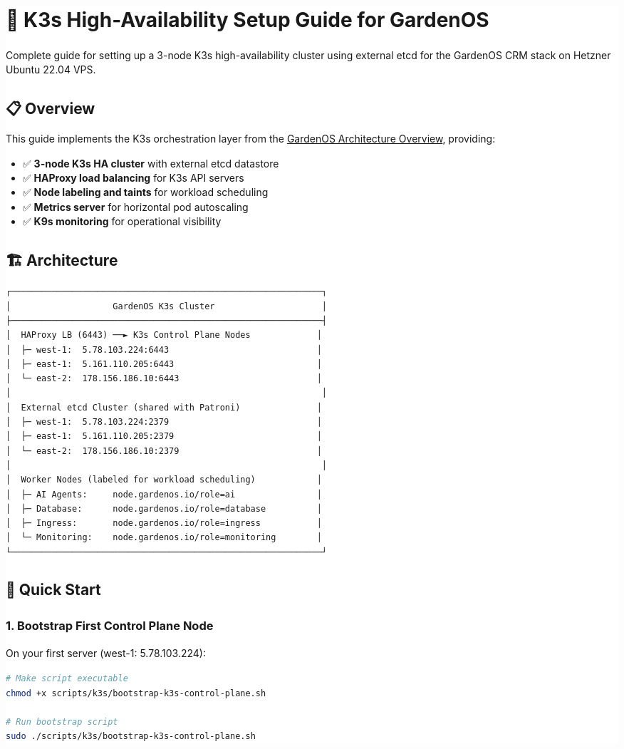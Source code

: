 # 🚀 K3s High-Availability Setup Guide for GardenOS

Complete guide for setting up a 3-node K3s high-availability cluster using external etcd for the GardenOS CRM stack on Hetzner Ubuntu 22.04 VPS.

## 📋 Overview

This guide implements the K3s orchestration layer from the [GardenOS Architecture Overview](../database/gardenos_architecture_overview.md), providing:

- ✅ **3-node K3s HA cluster** with external etcd datastore
- ✅ **HAProxy load balancing** for K3s API servers
- ✅ **Node labeling and taints** for workload scheduling
- ✅ **Metrics server** for horizontal pod autoscaling
- ✅ **K9s monitoring** for operational visibility

## 🏗️ Architecture

```
┌─────────────────────────────────────────────────────────────┐
│                    GardenOS K3s Cluster                     │
├─────────────────────────────────────────────────────────────┤
│  HAProxy LB (6443) ──► K3s Control Plane Nodes             │
│  ├─ west-1:  5.78.103.224:6443                             │
│  ├─ east-1:  5.161.110.205:6443                            │
│  └─ east-2:  178.156.186.10:6443                           │
│                                                             │
│  External etcd Cluster (shared with Patroni)               │
│  ├─ west-1:  5.78.103.224:2379                             │
│  ├─ east-1:  5.161.110.205:2379                            │
│  └─ east-2:  178.156.186.10:2379                           │
│                                                             │
│  Worker Nodes (labeled for workload scheduling)            │
│  ├─ AI Agents:     node.gardenos.io/role=ai                │
│  ├─ Database:      node.gardenos.io/role=database          │
│  ├─ Ingress:       node.gardenos.io/role=ingress           │
│  └─ Monitoring:    node.gardenos.io/role=monitoring        │
└─────────────────────────────────────────────────────────────┘
```

## 🚀 Quick Start

### 1. Bootstrap First Control Plane Node

On your first server (west-1: 5.78.103.224):

```bash
# Make script executable
chmod +x scripts/k3s/bootstrap-k3s-control-plane.sh

# Run bootstrap script
sudo ./scripts/k3s/bootstrap-k3s-control-plane.sh
```
